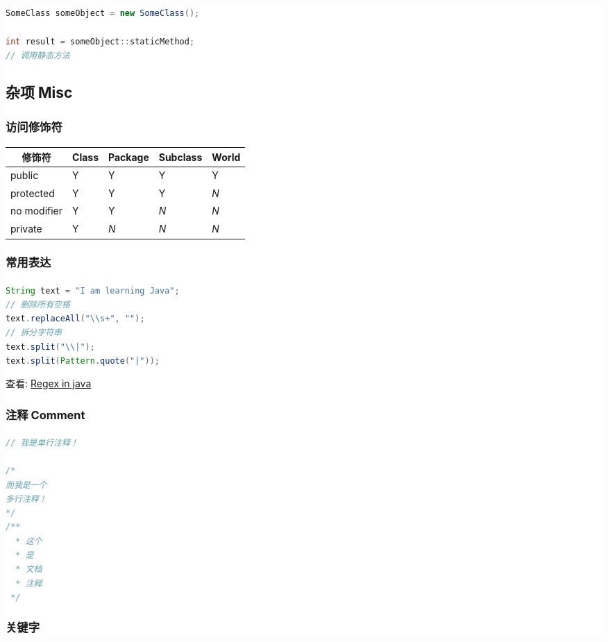 ```java
SomeClass someObject = new SomeClass();

int result = someObject::staticMethod;
// 调用静态方法
```

杂项 Misc
----

### 访问修饰符


| 修饰符    | Class | Package | Subclass | World |
|-------------|-------|---------|----------|-------|
| public      | Y     | Y       | Y        | Y     |
| protected   | Y     | Y       | Y        | _N_   |
| no modifier | Y     | Y       | _N_      | _N_   |
| private     | Y     | _N_     | _N_      | _N_   |


### 常用表达

```java
String text = "I am learning Java";
// 删除所有空格
text.replaceAll("\\s+", "");
// 拆分字符串
text.split("\\|");
text.split(Pattern.quote("|"));
```

查看: [Regex in java](./regex.md#java-中的正则表达式)

### 注释 Comment

```java
// 我是单行注释！

/*
而我是一个
多行注释！
*/
/**
  * 这个
  * 是
  * 文档
  * 注释
 */
```

### 关键字
